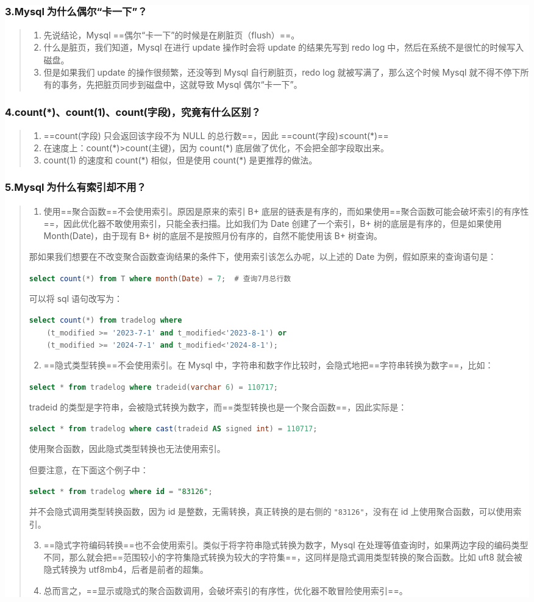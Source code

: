 ### 3.Mysql 为什么偶尔“卡一下”？

> 1. 先说结论，Mysql ==偶尔“卡一下”的时候是在刷脏页（flush）==。
> 2. 什么是脏页，我们知道，Mysql 在进行 update 操作时会将 update 的结果先写到 redo log 中，然后在系统不是很忙的时候写入磁盘。
> 3. 但是如果我们 update 的操作很频繁，还没等到 Mysql 自行刷脏页，redo log 就被写满了，那么这个时候 Mysql 就不得不停下所有的事务，先把脏页同步到磁盘中，这就导致 Mysql 偶尔“卡一下”。

### 4.count(*)、count(1)、count(字段)，究竟有什么区别？

> 1. ==count(字段) 只会返回该字段不为 NULL 的总行数==，因此 ==count(字段)$\leq$count(\*)==
> 2. 在速度上：count(\*)>count(主键)，因为 count(\*) 底层做了优化，不会把全部字段取出来。
> 3. count(1) 的速度和 count(\*) 相似，但是使用 count(\*) 是更推荐的做法。

### 5.Mysql 为什么有索引却不用？

> 1. 使用==聚合函数==不会使用索引。原因是原来的索引 B+ 底层的链表是有序的，而如果使用==聚合函数可能会破坏索引的有序性==，因此优化器不敢使用索引，只能全表扫描。比如我们为 Date 创建了一个索引，B+ 树的底层是有序的，但是如果使用 Month(Date)，由于现有 B+ 树的底层不是按照月份有序的，自然不能使用该 B+ 树查询。
>
> 	那如果我们想要在不改变聚合函数查询结果的条件下，使用索引该怎么办呢，以上述的 Date 为例，假如原来的查询语句是：
>
> 	```sql
> 	select count(*) from T where month(Date) = 7;  # 查询7月总行数
> 	```
>
> 	可以将 sql 语句改写为：
>
> 	```sql
> 	select count(*) from tradelog where
> 	    (t_modified >= '2023-7-1' and t_modified<'2023-8-1') or 
> 	    (t_modified >= '2024-7-1' and t_modified<'2024-8-1');
> 	```
>
> 2. ==隐式类型转换==不会使用索引。在 Mysql 中，字符串和数字作比较时，会隐式地把==字符串转换为数字==，比如：
>
> 	```sql
> 	select * from tradelog where tradeid(varchar 6) = 110717;
> 	```
>
> 	tradeid 的类型是字符串，会被隐式转换为数字，而==类型转换也是一个聚合函数==，因此实际是：
>
> 	```sql
> 	select * from tradelog where cast(tradeid AS signed int) = 110717;
> 	```
>
> 	使用聚合函数，因此隐式类型转换也无法使用索引。
>
> 	但要注意，在下面这个例子中：
>
> 	```sql
> 	select * from tradelog where id = "83126";
> 	```
>
> 	并不会隐式调用类型转换函数，因为 id 是整数，无需转换，真正转换的是右侧的 `"83126"`，没有在 id 上使用聚合函数，可以使用索引。
>
> 3. ==隐式字符编码转换==也不会使用索引。类似于将字符串隐式转换为数字，Mysql 在处理等值查询时，如果两边字段的编码类型不同，那么就会把==范围较小的字符集隐式转换为较大的字符集==，这同样是隐式调用类型转换的聚合函数。比如 uft8 就会被隐式转换为 utf8mb4，后者是前者的超集。
>
> 4. 总而言之，==显示或隐式的聚合函数调用，会破坏索引的有序性，优化器不敢冒险使用索引==。

